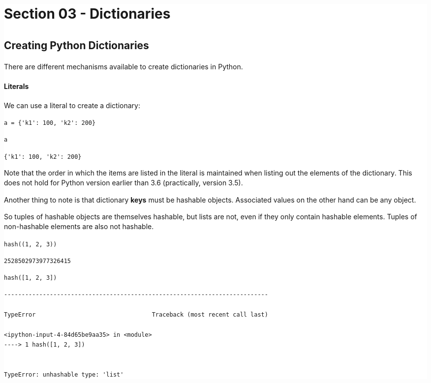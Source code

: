 
# Section 03 - Dictionaries

##  Creating Python Dictionaries

There are different mechanisms available to create dictionaries in Python.

#### Literals

We can use a literal to create a dictionary:


```
a = {'k1': 100, 'k2': 200}
```


```
a
```




    {'k1': 100, 'k2': 200}



Note that the order in which the items are listed in the literal is maintained when listing out the elements of the dictionary. This does not hold for Python version earlier than 3.6 (practically, version 3.5).

Another thing to note is that dictionary **keys** must be hashable objects. Associated values on the other hand can be any object.

So tuples of hashable objects are themselves hashable, but lists are not, even if they only contain hashable elements. Tuples of non-hashable elements are also not hashable.


```
hash((1, 2, 3))
```




    2528502973977326415




```
hash([1, 2, 3])
```


    ---------------------------------------------------------------------------

    TypeError                                 Traceback (most recent call last)

    <ipython-input-4-84d65be9aa35> in <module>
    ----> 1 hash([1, 2, 3])
    

    TypeError: unhashable type: 'list'
